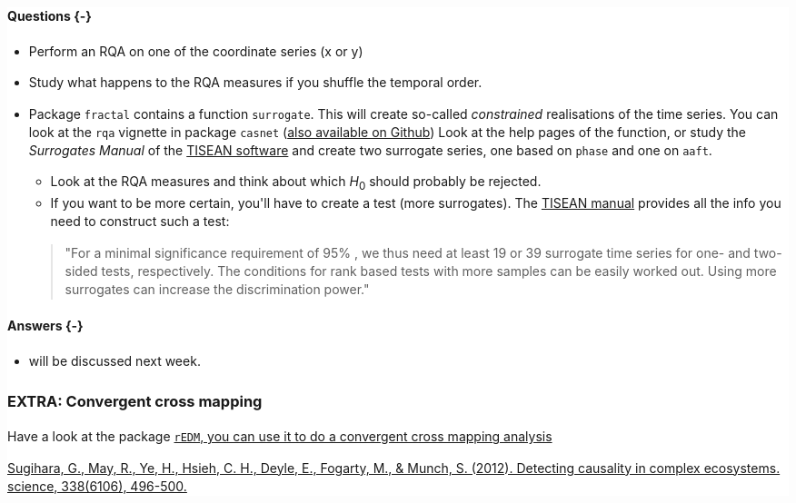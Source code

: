 
#### Questions {-}

* Perform an RQA on one of the coordinate series (x or y)
* Study what happens to the RQA measures if you shuffle the temporal order.
* Package `fractal` contains a function `surrogate`. This will create so-called *constrained* realisations of the time series. You can look at the `rqa` vignette in package `casnet` ([also available on Github](https://fredhasselman.github.io/casnet/)) Look at the help pages of the function, or study the *Surrogates Manual* of the [TISEAN software](http://www.mpipks-dresden.mpg.de/~tisean/Tisean_3.0.1/index.html) and create two surrogate series, one based on `phase` and one on `aaft`.
     + Look at the RQA measures and think about which $H_0$ should probably be rejected.
     + If you want to be more certain, you'll have to create a test (more surrogates). The [TISEAN manual](http://www.mpipks-dresden.mpg.de/~tisean/Tisean_3.0.1/docs/surropaper/node5.html#SECTION00030000000000000000) provides all the info you need to construct such a test:
     
     > "For a minimal significance requirement of 95\% , we thus need at least 19 or 39 surrogate time series for one- and two-sided tests, respectively. The conditions for rank based tests with more samples can be easily worked out. Using more surrogates can increase the discrimination power."
  
#### Answers {-}

* will be discussed next week.


### EXTRA: Convergent cross mapping

Have a look at the package [`rEDM`, you can use it to do a convergent cross mapping analysis](https://cran.r-project.org/web/packages/rEDM/vignettes/rEDM-tutorial.html)



[Sugihara, G., May, R., Ye, H., Hsieh, C. H., Deyle, E., Fogarty, M., & Munch, S. (2012). Detecting causality in complex ecosystems. science, 338(6106), 496-500.](https://science.sciencemag.org/content/338/6106/496)


